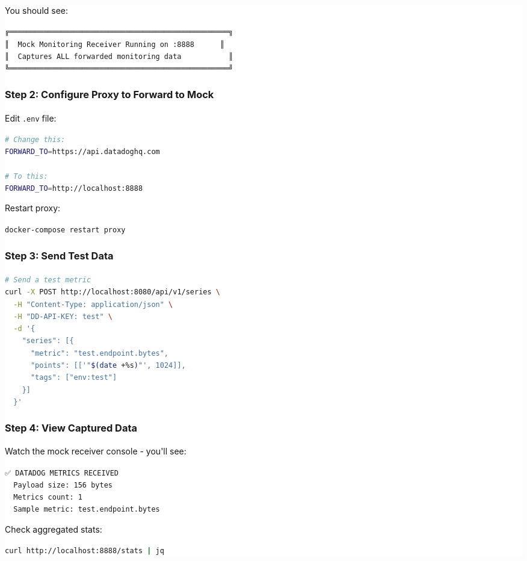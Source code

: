You should see:
```
╔═══════════════════════════════════════════════════╗
║  Mock Monitoring Receiver Running on :8888      ║
║  Captures ALL forwarded monitoring data           ║
╚═══════════════════════════════════════════════════╝
```

### Step 2: Configure Proxy to Forward to Mock

Edit `.env` file:
```bash
# Change this:
FORWARD_TO=https://api.datadoghq.com

# To this:
FORWARD_TO=http://localhost:8888
```

Restart proxy:
```bash
docker-compose restart proxy
```

### Step 3: Send Test Data

```bash
# Send a test metric
curl -X POST http://localhost:8080/api/v1/series \
  -H "Content-Type: application/json" \
  -H "DD-API-KEY: test" \
  -d '{
    "series": [{
      "metric": "test.endpoint.bytes",
      "points": [['"$(date +%s)"', 1024]],
      "tags": ["env:test"]
    }]
  }'
```

### Step 4: View Captured Data

Watch the mock receiver console - you'll see:
```
✅ DATADOG METRICS RECEIVED
  Payload size: 156 bytes
  Metrics count: 1
  Sample metric: test.endpoint.bytes
```

Check aggregated stats:
```bash
curl http://localhost:8888/stats | jq
```
